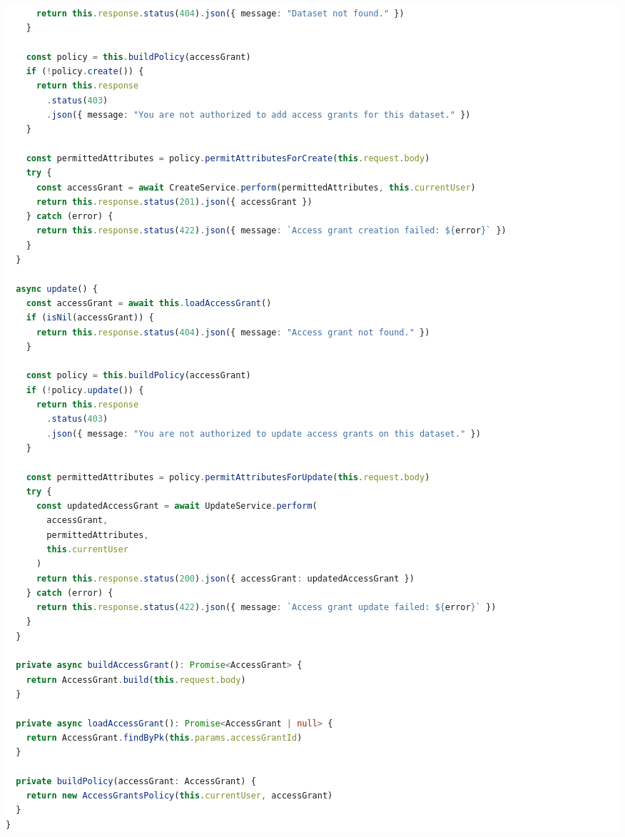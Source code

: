 ```ts
      return this.response.status(404).json({ message: "Dataset not found." })
    }

    const policy = this.buildPolicy(accessGrant)
    if (!policy.create()) {
      return this.response
        .status(403)
        .json({ message: "You are not authorized to add access grants for this dataset." })
    }

    const permittedAttributes = policy.permitAttributesForCreate(this.request.body)
    try {
      const accessGrant = await CreateService.perform(permittedAttributes, this.currentUser)
      return this.response.status(201).json({ accessGrant })
    } catch (error) {
      return this.response.status(422).json({ message: `Access grant creation failed: ${error}` })
    }
  }

  async update() {
    const accessGrant = await this.loadAccessGrant()
    if (isNil(accessGrant)) {
      return this.response.status(404).json({ message: "Access grant not found." })
    }

    const policy = this.buildPolicy(accessGrant)
    if (!policy.update()) {
      return this.response
        .status(403)
        .json({ message: "You are not authorized to update access grants on this dataset." })
    }

    const permittedAttributes = policy.permitAttributesForUpdate(this.request.body)
    try {
      const updatedAccessGrant = await UpdateService.perform(
        accessGrant,
        permittedAttributes,
        this.currentUser
      )
      return this.response.status(200).json({ accessGrant: updatedAccessGrant })
    } catch (error) {
      return this.response.status(422).json({ message: `Access grant update failed: ${error}` })
    }
  }

  private async buildAccessGrant(): Promise<AccessGrant> {
    return AccessGrant.build(this.request.body)
  }

  private async loadAccessGrant(): Promise<AccessGrant | null> {
    return AccessGrant.findByPk(this.params.accessGrantId)
  }

  private buildPolicy(accessGrant: AccessGrant) {
    return new AccessGrantsPolicy(this.currentUser, accessGrant)
  }
}
```
